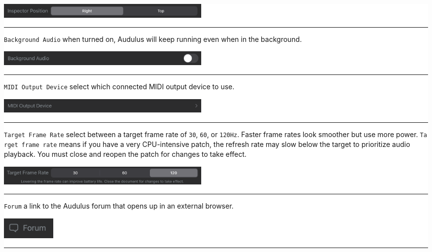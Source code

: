 <img src="img/index/ipad_overview/more_options_window/inspector_position.png"
alt="Toggle button that displays inspector on right or top"
width="400"/>

---

`Background Audio` when turned on, Audulus will keep running even when in the background. 

<img src="img/index/ipad_overview/more_options_window/background_audio.png"
alt="Toggle switch for background audio"
width="400"/>

---

`MIDI Output Device` select which connected MIDI output device to use. 

<img src="img/index/ipad_overview/more_options_window/midi_output_device.png"
alt="Toggle button that displays inspector on right or top"
width="400"/>

---

`Target Frame Rate` select between a target frame rate of `30`, `60`, or `120Hz`. Faster frame rates look smoother but use more power. `Target frame rate` means if you have a very CPU-intensive patch, the refresh rate may slow below the target to prioritize audio playback. You must close and reopen the patch for changes to take effect.

<img src="img/index/ipad_overview/more_options_window/target_frame_rate.png"
alt="Three option toggle to set the target frame rate to 30, 60, or 120Hz"
width="400"/>

---

`Forum` a link to the Audulus forum that opens up in an external browser. 

<img src="img/index/ipad_overview/more_options_window/forum.png"
alt="Button with a speech bubble icon with the word Forum"
width="100"/>

---